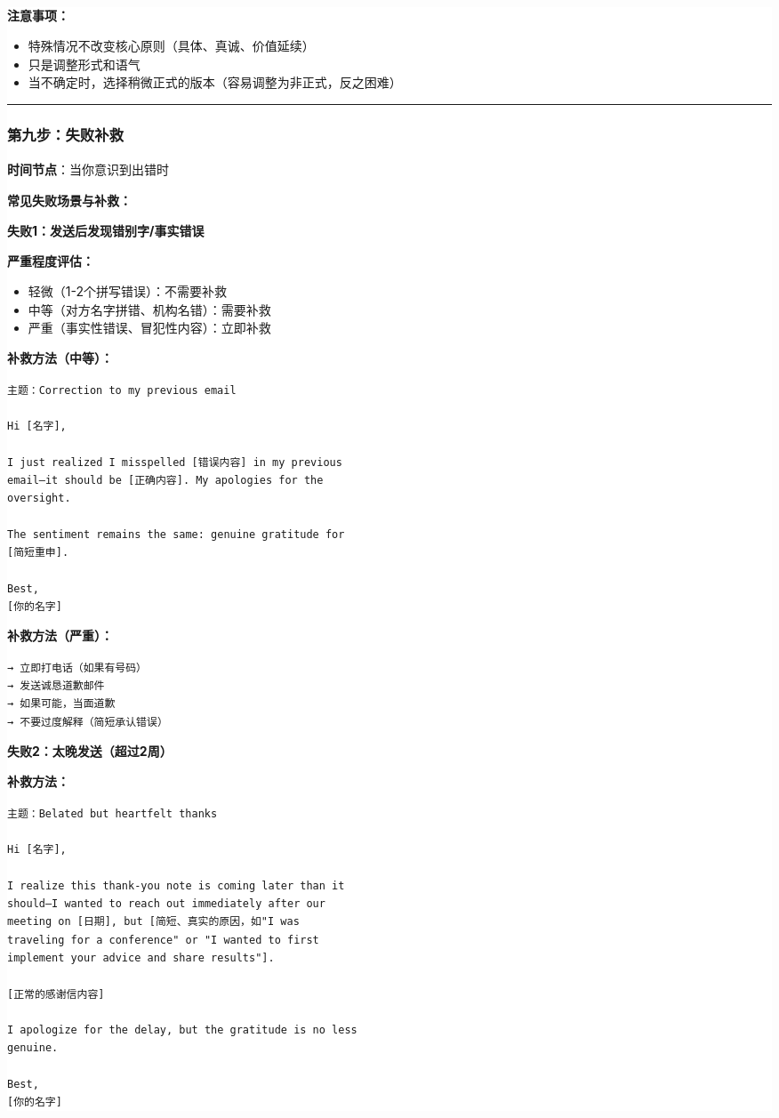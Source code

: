 ```
```

**注意事项：**
- 特殊情况不改变核心原则（具体、真诚、价值延续）
- 只是调整形式和语气
- 当不确定时，选择稍微正式的版本（容易调整为非正式，反之困难）

---

### 第九步：失败补救

**时间节点**：当你意识到出错时

**常见失败场景与补救：**

**失败1：发送后发现错别字/事实错误**

**严重程度评估：**
- 轻微（1-2个拼写错误）：不需要补救
- 中等（对方名字拼错、机构名错）：需要补救
- 严重（事实性错误、冒犯性内容）：立即补救

**补救方法（中等）：**
```
主题：Correction to my previous email

Hi [名字],

I just realized I misspelled [错误内容] in my previous 
email—it should be [正确内容]. My apologies for the 
oversight.

The sentiment remains the same: genuine gratitude for 
[简短重申].

Best,
[你的名字]
```

**补救方法（严重）：**
```
→ 立即打电话（如果有号码）
→ 发送诚恳道歉邮件
→ 如果可能，当面道歉
→ 不要过度解释（简短承认错误）
```

**失败2：太晚发送（超过2周）**

**补救方法：**
```
主题：Belated but heartfelt thanks

Hi [名字],

I realize this thank-you note is coming later than it 
should—I wanted to reach out immediately after our 
meeting on [日期], but [简短、真实的原因，如"I was 
traveling for a conference" or "I wanted to first 
implement your advice and share results"].

[正常的感谢信内容]

I apologize for the delay, but the gratitude is no less 
genuine.

Best,
[你的名字]
```